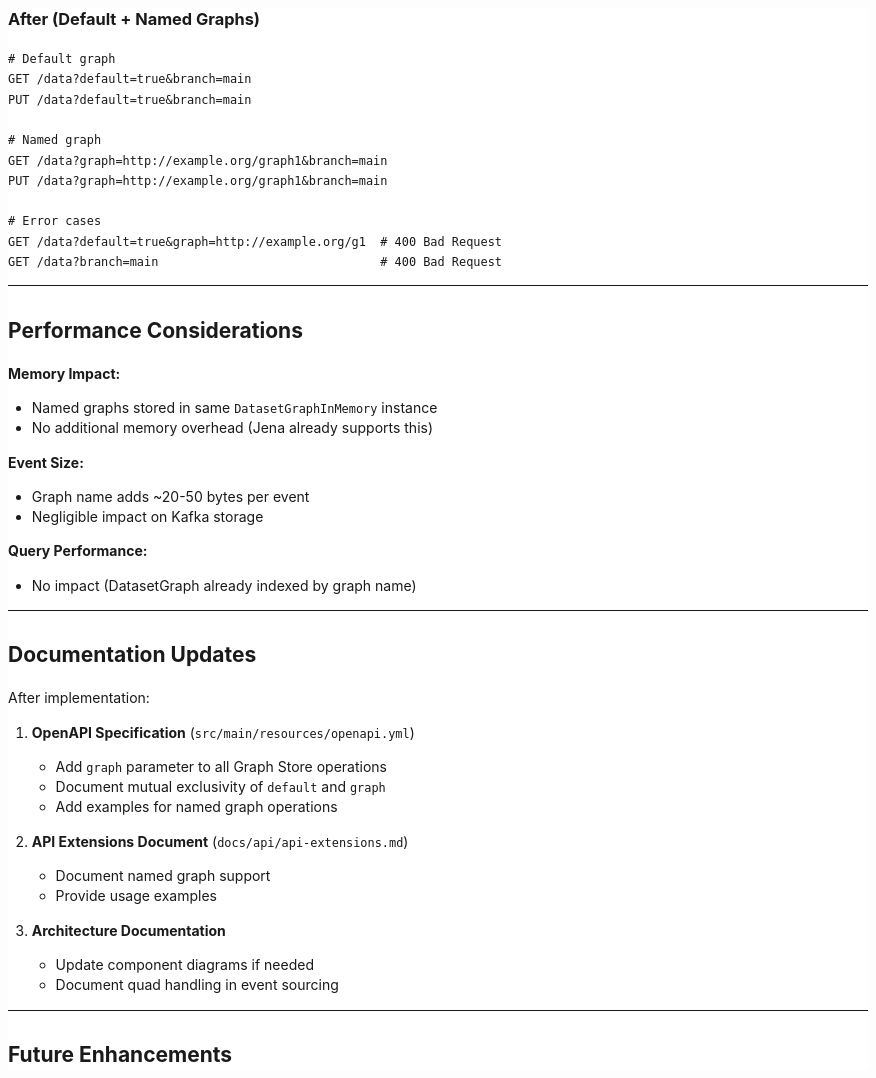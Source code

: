 ### After (Default + Named Graphs)
```
# Default graph
GET /data?default=true&branch=main
PUT /data?default=true&branch=main

# Named graph
GET /data?graph=http://example.org/graph1&branch=main
PUT /data?graph=http://example.org/graph1&branch=main

# Error cases
GET /data?default=true&graph=http://example.org/g1  # 400 Bad Request
GET /data?branch=main                               # 400 Bad Request
```

---

## Performance Considerations

**Memory Impact:**
- Named graphs stored in same `DatasetGraphInMemory` instance
- No additional memory overhead (Jena already supports this)

**Event Size:**
- Graph name adds ~20-50 bytes per event
- Negligible impact on Kafka storage

**Query Performance:**
- No impact (DatasetGraph already indexed by graph name)

---

## Documentation Updates

After implementation:

1. **OpenAPI Specification** (`src/main/resources/openapi.yml`)
   - Add `graph` parameter to all Graph Store operations
   - Document mutual exclusivity of `default` and `graph`
   - Add examples for named graph operations

2. **API Extensions Document** (`docs/api/api-extensions.md`)
   - Document named graph support
   - Provide usage examples

3. **Architecture Documentation**
   - Update component diagrams if needed
   - Document quad handling in event sourcing

---

## Future Enhancements
